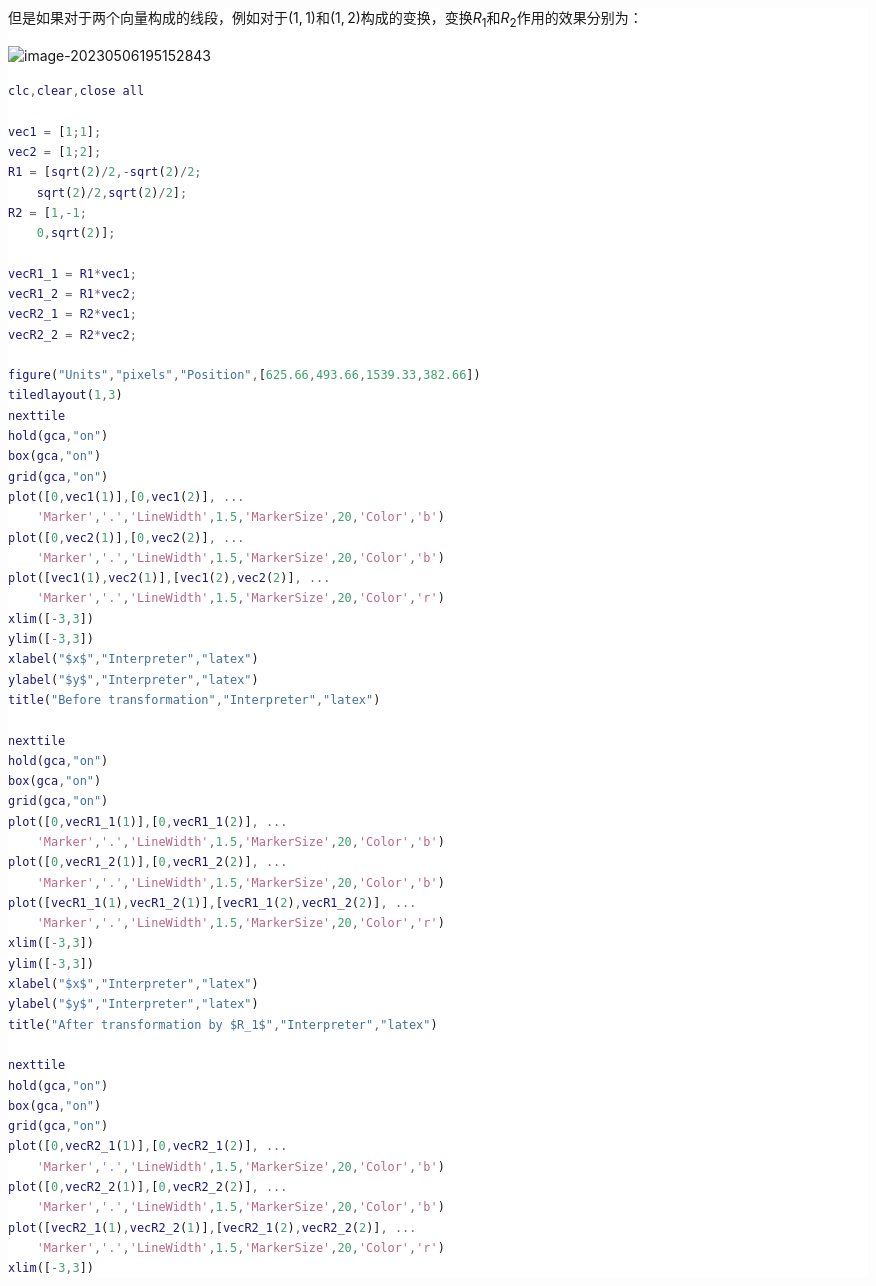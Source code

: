 但是如果对于两个向量构成的线段，例如对于$(1,1)$和$(1,2)$构成的变换，变换$R_1$和$R_2$作用的效果分别为：

![image-20230506195152843](https://blogimages-1309804558.cos.ap-nanjing.myqcloud.com/imgpersonal/image-20230506195152843.png)

```matlab
clc,clear,close all

vec1 = [1;1];
vec2 = [1;2];
R1 = [sqrt(2)/2,-sqrt(2)/2;
    sqrt(2)/2,sqrt(2)/2];
R2 = [1,-1;
    0,sqrt(2)];

vecR1_1 = R1*vec1;
vecR1_2 = R1*vec2;
vecR2_1 = R2*vec1;
vecR2_2 = R2*vec2;

figure("Units","pixels","Position",[625.66,493.66,1539.33,382.66])
tiledlayout(1,3)
nexttile
hold(gca,"on")
box(gca,"on")
grid(gca,"on")
plot([0,vec1(1)],[0,vec1(2)], ...
    'Marker','.','LineWidth',1.5,'MarkerSize',20,'Color','b')
plot([0,vec2(1)],[0,vec2(2)], ...
    'Marker','.','LineWidth',1.5,'MarkerSize',20,'Color','b')
plot([vec1(1),vec2(1)],[vec1(2),vec2(2)], ...
    'Marker','.','LineWidth',1.5,'MarkerSize',20,'Color','r')
xlim([-3,3])
ylim([-3,3])
xlabel("$x$","Interpreter","latex")
ylabel("$y$","Interpreter","latex")
title("Before transformation","Interpreter","latex")

nexttile
hold(gca,"on")
box(gca,"on")
grid(gca,"on")
plot([0,vecR1_1(1)],[0,vecR1_1(2)], ...
    'Marker','.','LineWidth',1.5,'MarkerSize',20,'Color','b')
plot([0,vecR1_2(1)],[0,vecR1_2(2)], ...
    'Marker','.','LineWidth',1.5,'MarkerSize',20,'Color','b')
plot([vecR1_1(1),vecR1_2(1)],[vecR1_1(2),vecR1_2(2)], ...
    'Marker','.','LineWidth',1.5,'MarkerSize',20,'Color','r')
xlim([-3,3])
ylim([-3,3])
xlabel("$x$","Interpreter","latex")
ylabel("$y$","Interpreter","latex")
title("After transformation by $R_1$","Interpreter","latex")

nexttile
hold(gca,"on")
box(gca,"on")
grid(gca,"on")
plot([0,vecR2_1(1)],[0,vecR2_1(2)], ...
    'Marker','.','LineWidth',1.5,'MarkerSize',20,'Color','b')
plot([0,vecR2_2(1)],[0,vecR2_2(2)], ...
    'Marker','.','LineWidth',1.5,'MarkerSize',20,'Color','b')
plot([vecR2_1(1),vecR2_2(1)],[vecR2_1(2),vecR2_2(2)], ...
    'Marker','.','LineWidth',1.5,'MarkerSize',20,'Color','r')
xlim([-3,3])
```